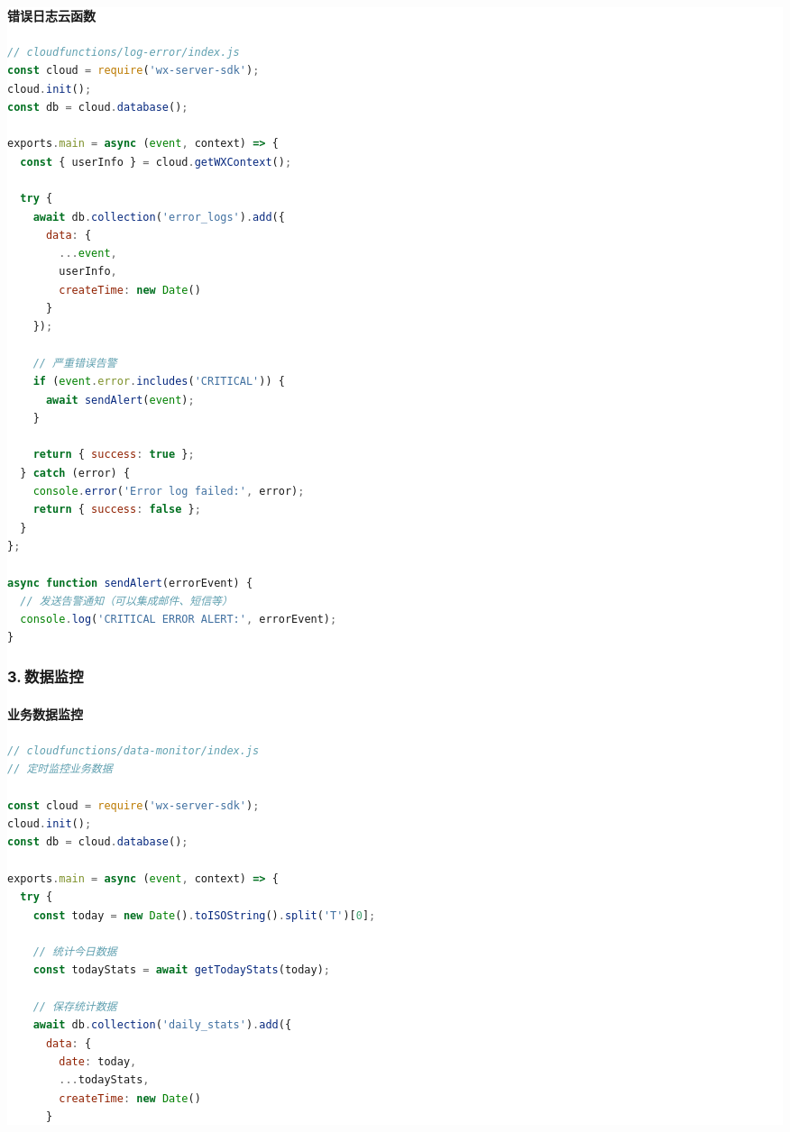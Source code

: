 #### 错误日志云函数

```javascript
// cloudfunctions/log-error/index.js
const cloud = require('wx-server-sdk');
cloud.init();
const db = cloud.database();

exports.main = async (event, context) => {
  const { userInfo } = cloud.getWXContext();
  
  try {
    await db.collection('error_logs').add({
      data: {
        ...event,
        userInfo,
        createTime: new Date()
      }
    });
    
    // 严重错误告警
    if (event.error.includes('CRITICAL')) {
      await sendAlert(event);
    }
    
    return { success: true };
  } catch (error) {
    console.error('Error log failed:', error);
    return { success: false };
  }
};

async function sendAlert(errorEvent) {
  // 发送告警通知（可以集成邮件、短信等）
  console.log('CRITICAL ERROR ALERT:', errorEvent);
}
```

### 3. 数据监控

#### 业务数据监控

```javascript
// cloudfunctions/data-monitor/index.js
// 定时监控业务数据

const cloud = require('wx-server-sdk');
cloud.init();
const db = cloud.database();

exports.main = async (event, context) => {
  try {
    const today = new Date().toISOString().split('T')[0];
    
    // 统计今日数据
    const todayStats = await getTodayStats(today);
    
    // 保存统计数据
    await db.collection('daily_stats').add({
      data: {
        date: today,
        ...todayStats,
        createTime: new Date()
      }
```